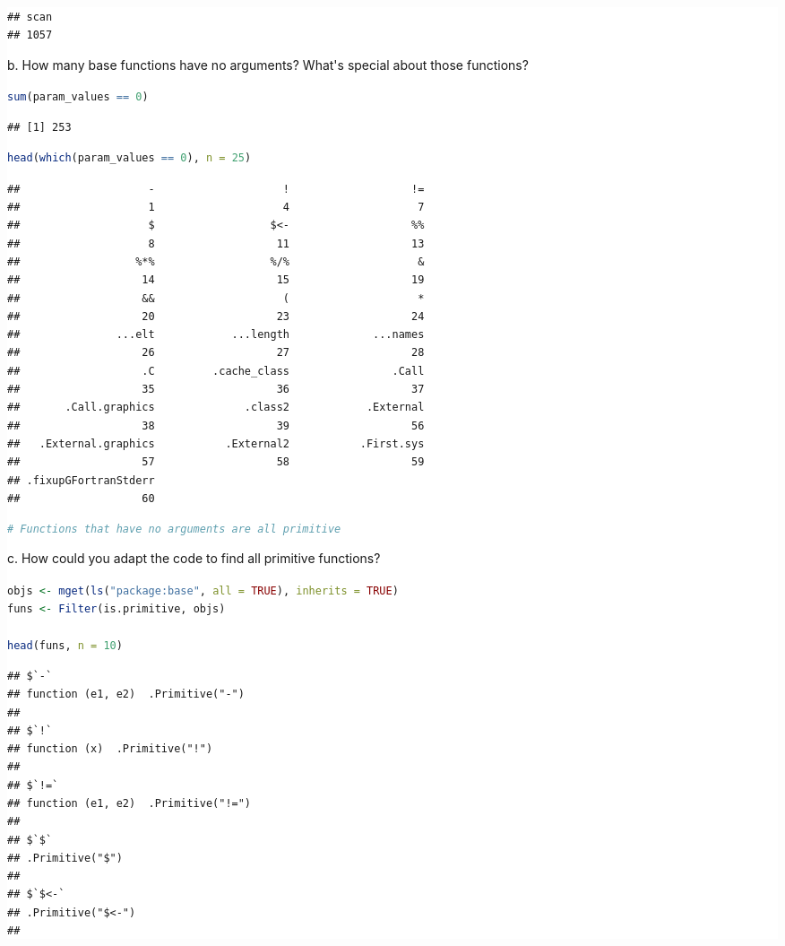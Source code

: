 ```
## scan 
## 1057
```

b. How many base functions have no arguments? What's special about those functions?


```r
sum(param_values == 0)
```

```
## [1] 253
```

```r
head(which(param_values == 0), n = 25)
```

```
##                    -                    !                   != 
##                    1                    4                    7 
##                    $                  $<-                   %% 
##                    8                   11                   13 
##                  %*%                  %/%                    & 
##                   14                   15                   19 
##                   &&                    (                    * 
##                   20                   23                   24 
##               ...elt            ...length             ...names 
##                   26                   27                   28 
##                   .C         .cache_class                .Call 
##                   35                   36                   37 
##       .Call.graphics              .class2            .External 
##                   38                   39                   56 
##   .External.graphics           .External2           .First.sys 
##                   57                   58                   59 
## .fixupGFortranStderr 
##                   60
```

```r
# Functions that have no arguments are all primitive
```

c. How could you adapt the code to find all primitive functions?


```r
objs <- mget(ls("package:base", all = TRUE), inherits = TRUE)
funs <- Filter(is.primitive, objs)

head(funs, n = 10)
```

```
## $`-`
## function (e1, e2)  .Primitive("-")
## 
## $`!`
## function (x)  .Primitive("!")
## 
## $`!=`
## function (e1, e2)  .Primitive("!=")
## 
## $`$`
## .Primitive("$")
## 
## $`$<-`
## .Primitive("$<-")
## 
```